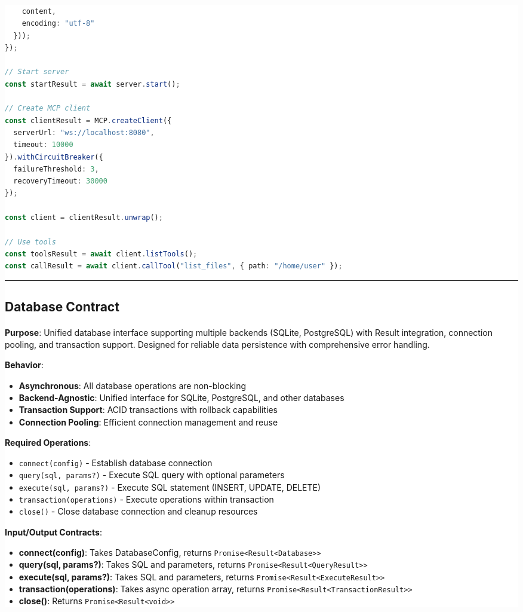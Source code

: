 ```typescript
    content,
    encoding: "utf-8"
  }));
});

// Start server
const startResult = await server.start();

// Create MCP client
const clientResult = MCP.createClient({
  serverUrl: "ws://localhost:8080",
  timeout: 10000
}).withCircuitBreaker({
  failureThreshold: 3,
  recoveryTimeout: 30000
});

const client = clientResult.unwrap();

// Use tools
const toolsResult = await client.listTools();
const callResult = await client.callTool("list_files", { path: "/home/user" });
```

---

## Database Contract

**Purpose**: Unified database interface supporting multiple backends (SQLite, PostgreSQL) with Result<T> integration, connection pooling, and transaction support. Designed for reliable data persistence with comprehensive error handling.

**Behavior**:
- **Asynchronous**: All database operations are non-blocking
- **Backend-Agnostic**: Unified interface for SQLite, PostgreSQL, and other databases
- **Transaction Support**: ACID transactions with rollback capabilities
- **Connection Pooling**: Efficient connection management and reuse

**Required Operations**:
- `connect(config)` - Establish database connection
- `query(sql, params?)` - Execute SQL query with optional parameters
- `execute(sql, params?)` - Execute SQL statement (INSERT, UPDATE, DELETE)
- `transaction(operations)` - Execute operations within transaction
- `close()` - Close database connection and cleanup resources

**Input/Output Contracts**:
- **connect(config)**: Takes DatabaseConfig, returns `Promise<Result<Database>>`
- **query(sql, params?)**: Takes SQL and parameters, returns `Promise<Result<QueryResult>>`
- **execute(sql, params?)**: Takes SQL and parameters, returns `Promise<Result<ExecuteResult>>`
- **transaction(operations)**: Takes async operation array, returns `Promise<Result<TransactionResult>>`
- **close()**: Returns `Promise<Result<void>>`
